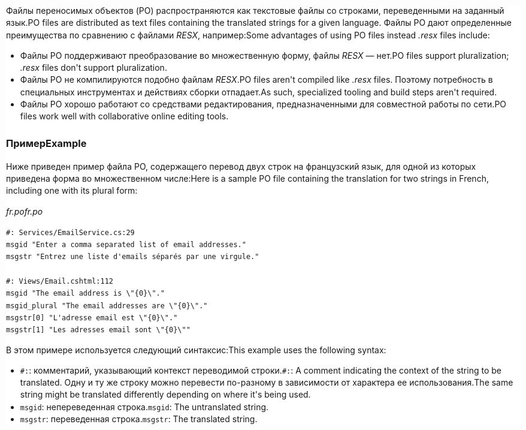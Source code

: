 <span data-ttu-id="970a1-110">Файлы переносимых объектов (PO) распространяются как текстовые файлы со строками, переведенными на заданный язык.</span><span class="sxs-lookup"><span data-stu-id="970a1-110">PO files are distributed as text files containing the translated strings for a given language.</span></span> <span data-ttu-id="970a1-111">Файлы PO дают определенные преимущества по сравнению с файлами *RESX*, например:</span><span class="sxs-lookup"><span data-stu-id="970a1-111">Some advantages of using PO files instead *.resx* files include:</span></span>
- <span data-ttu-id="970a1-112">Файлы PO поддерживают преобразование во множественную форму, файлы *RESX* — нет.</span><span class="sxs-lookup"><span data-stu-id="970a1-112">PO files support pluralization; *.resx* files don't support pluralization.</span></span>
- <span data-ttu-id="970a1-113">Файлы PO не компилируются подобно файлам *RESX*.</span><span class="sxs-lookup"><span data-stu-id="970a1-113">PO files aren't compiled like *.resx* files.</span></span> <span data-ttu-id="970a1-114">Поэтому потребность в специальных инструментах и действиях сборки отпадает.</span><span class="sxs-lookup"><span data-stu-id="970a1-114">As such, specialized tooling and build steps aren't required.</span></span>
- <span data-ttu-id="970a1-115">Файлы PO хорошо работают со средствами редактирования, предназначенными для совместной работы по сети.</span><span class="sxs-lookup"><span data-stu-id="970a1-115">PO files work well with collaborative online editing tools.</span></span>

### <a name="example"></a><span data-ttu-id="970a1-116">Пример</span><span class="sxs-lookup"><span data-stu-id="970a1-116">Example</span></span>

<span data-ttu-id="970a1-117">Ниже приведен пример файла PO, содержащего перевод двух строк на французский язык, для одной из которых приведена форма во множественном числе:</span><span class="sxs-lookup"><span data-stu-id="970a1-117">Here is a sample PO file containing the translation for two strings in French, including one with its plural form:</span></span>

<span data-ttu-id="970a1-118">*fr.po*</span><span class="sxs-lookup"><span data-stu-id="970a1-118">*fr.po*</span></span>

```text
#: Services/EmailService.cs:29
msgid "Enter a comma separated list of email addresses."
msgstr "Entrez une liste d'emails séparés par une virgule."

#: Views/Email.cshtml:112
msgid "The email address is \"{0}\"."
msgid_plural "The email addresses are \"{0}\"."
msgstr[0] "L'adresse email est \"{0}\"."
msgstr[1] "Les adresses email sont \"{0}\""
```

<span data-ttu-id="970a1-119">В этом примере используется следующий синтаксис:</span><span class="sxs-lookup"><span data-stu-id="970a1-119">This example uses the following syntax:</span></span>

- <span data-ttu-id="970a1-120">`#:`: комментарий, указывающий контекст переводимой строки.</span><span class="sxs-lookup"><span data-stu-id="970a1-120">`#:`: A comment indicating the context of the string to be translated.</span></span> <span data-ttu-id="970a1-121">Одну и ту же строку можно перевести по-разному в зависимости от характера ее использования.</span><span class="sxs-lookup"><span data-stu-id="970a1-121">The same string might be translated differently depending on where it's being used.</span></span>
- <span data-ttu-id="970a1-122">`msgid`: непереведенная строка.</span><span class="sxs-lookup"><span data-stu-id="970a1-122">`msgid`: The untranslated string.</span></span>
- <span data-ttu-id="970a1-123">`msgstr`: переведенная строка.</span><span class="sxs-lookup"><span data-stu-id="970a1-123">`msgstr`: The translated string.</span></span>
